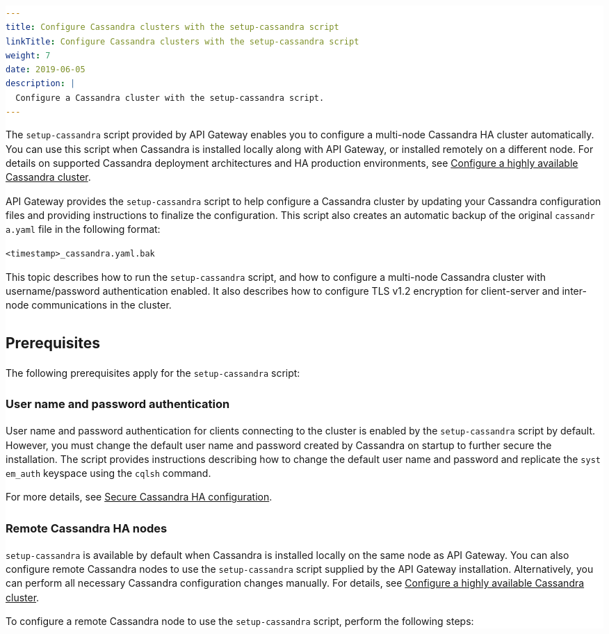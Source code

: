 ```yaml
---
title: Configure Cassandra clusters with the setup-cassandra script
linkTitle: Configure Cassandra clusters with the setup-cassandra script
weight: 7
date: 2019-06-05
description: |
  Configure a Cassandra cluster with the setup-cassandra script.
---
```


The `setup-cassandra` script provided by API Gateway enables you to configure a multi-node Cassandra HA cluster automatically. You can use this script when Cassandra is installed locally along with API Gateway, or installed remotely on a different node. For details on supported Cassandra deployment architectures and HA production environments, see [Configure a highly available Cassandra cluster](/docs/cass_admin/cassandra_config/).

API Gateway provides the `setup-cassandra` script to help configure a Cassandra cluster by updating your Cassandra configuration files and providing instructions to finalize the configuration. This script also creates an automatic backup of the original `cassandra.yaml` file in the following format:

```
<timestamp>_cassandra.yaml.bak
```

This topic describes how to run the `setup-cassandra` script, and how to configure a multi-node Cassandra cluster with username/password authentication enabled. It also describes how to configure TLS v1.2 encryption for client-server and inter-node communications in the cluster.

## Prerequisites

The following prerequisites apply for the `setup-cassandra` script:

### User name and password authentication

User name and password authentication for clients connecting to the cluster is enabled by the `setup-cassandra` script by default. However, you must change the default user name and password created by Cassandra on startup to further secure the installation. The script provides instructions describing how to change the default user name and password and replicate the `system_auth` keyspace using the `cqlsh` command.

For more details, see [Secure Cassandra HA configuration](#secure-cassandra-ha-configuration).

### Remote Cassandra HA nodes

`setup-cassandra` is available by default when Cassandra is installed locally on the same node as API Gateway. You can also configure remote Cassandra nodes to use the `setup-cassandra` script supplied by the API Gateway installation. Alternatively, you can perform all necessary Cassandra configuration changes manually. For details, see [Configure a highly available Cassandra cluster](/docs/cass_admin/cassandra_config/).

To configure a remote Cassandra node to use the `setup-cassandra` script, perform the following steps:
